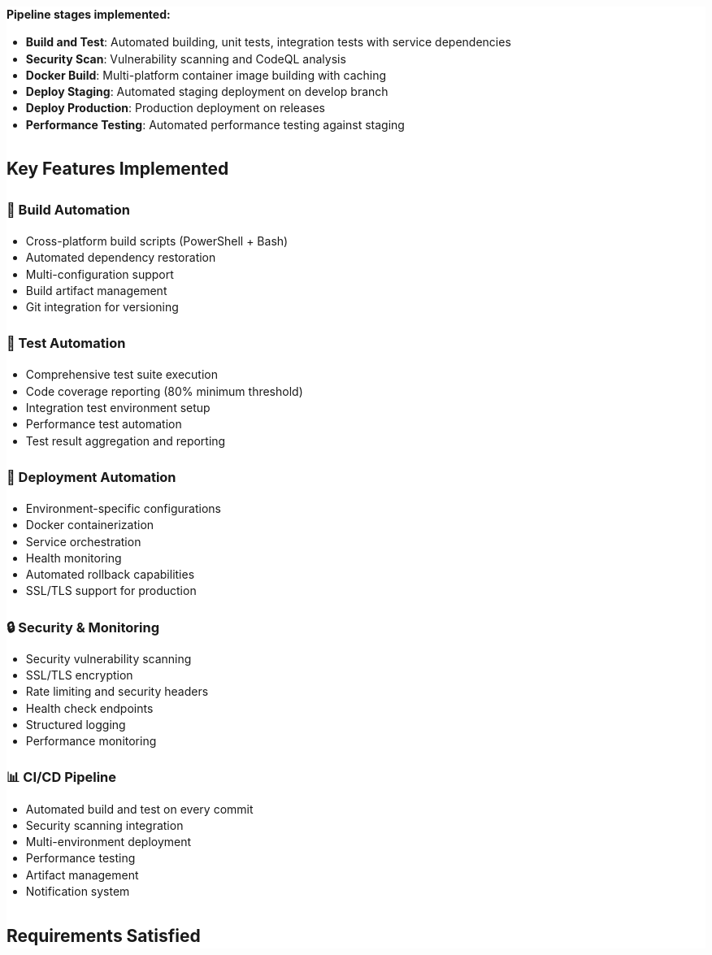 **Pipeline stages implemented:**
- **Build and Test**: Automated building, unit tests, integration tests with service dependencies
- **Security Scan**: Vulnerability scanning and CodeQL analysis
- **Docker Build**: Multi-platform container image building with caching
- **Deploy Staging**: Automated staging deployment on develop branch
- **Deploy Production**: Production deployment on releases
- **Performance Testing**: Automated performance testing against staging

## Key Features Implemented

### 🔧 Build Automation
- Cross-platform build scripts (PowerShell + Bash)
- Automated dependency restoration
- Multi-configuration support
- Build artifact management
- Git integration for versioning

### 🧪 Test Automation
- Comprehensive test suite execution
- Code coverage reporting (80% minimum threshold)
- Integration test environment setup
- Performance test automation
- Test result aggregation and reporting

### 🚀 Deployment Automation
- Environment-specific configurations
- Docker containerization
- Service orchestration
- Health monitoring
- Automated rollback capabilities
- SSL/TLS support for production

### 🔒 Security & Monitoring
- Security vulnerability scanning
- SSL/TLS encryption
- Rate limiting and security headers
- Health check endpoints
- Structured logging
- Performance monitoring

### 📊 CI/CD Pipeline
- Automated build and test on every commit
- Security scanning integration
- Multi-environment deployment
- Performance testing
- Artifact management
- Notification system

## Requirements Satisfied
